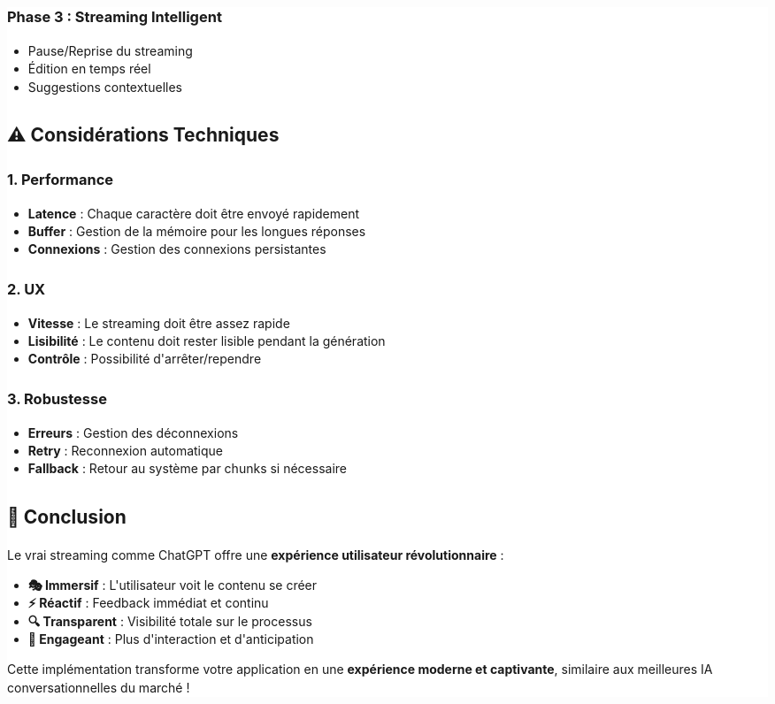 ### **Phase 3 : Streaming Intelligent**
- Pause/Reprise du streaming
- Édition en temps réel
- Suggestions contextuelles

## ⚠️ **Considérations Techniques**

### **1. Performance**
- **Latence** : Chaque caractère doit être envoyé rapidement
- **Buffer** : Gestion de la mémoire pour les longues réponses
- **Connexions** : Gestion des connexions persistantes

### **2. UX**
- **Vitesse** : Le streaming doit être assez rapide
- **Lisibilité** : Le contenu doit rester lisible pendant la génération
- **Contrôle** : Possibilité d'arrêter/rependre

### **3. Robustesse**
- **Erreurs** : Gestion des déconnexions
- **Retry** : Reconnexion automatique
- **Fallback** : Retour au système par chunks si nécessaire

## 🎉 **Conclusion**

Le vrai streaming comme ChatGPT offre une **expérience utilisateur révolutionnaire** :

- **🎭 Immersif** : L'utilisateur voit le contenu se créer
- **⚡ Réactif** : Feedback immédiat et continu
- **🔍 Transparent** : Visibilité totale sur le processus
- **🎯 Engageant** : Plus d'interaction et d'anticipation

Cette implémentation transforme votre application en une **expérience moderne et captivante**, similaire aux meilleures IA conversationnelles du marché ! 
